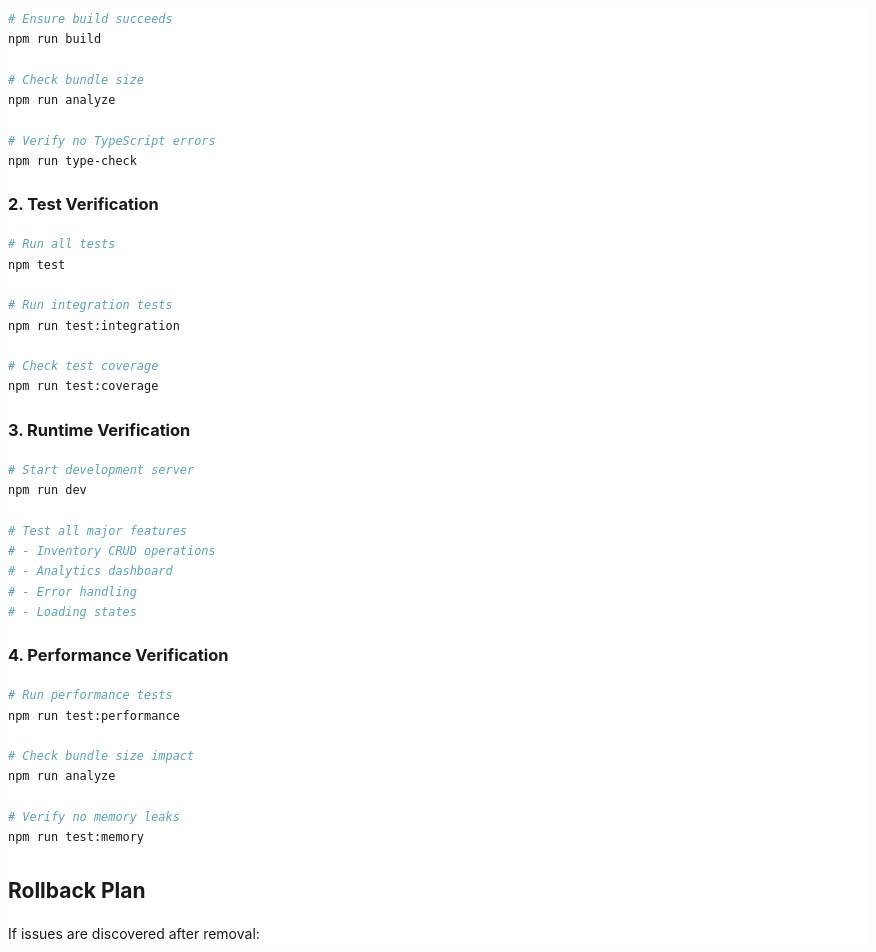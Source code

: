 ```bash
# Ensure build succeeds
npm run build

# Check bundle size
npm run analyze

# Verify no TypeScript errors
npm run type-check
```

### 2. Test Verification

```bash
# Run all tests
npm test

# Run integration tests
npm run test:integration

# Check test coverage
npm run test:coverage
```

### 3. Runtime Verification

```bash
# Start development server
npm run dev

# Test all major features
# - Inventory CRUD operations
# - Analytics dashboard
# - Error handling
# - Loading states
```

### 4. Performance Verification

```bash
# Run performance tests
npm run test:performance

# Check bundle size impact
npm run analyze

# Verify no memory leaks
npm run test:memory
```

## Rollback Plan

If issues are discovered after removal:
